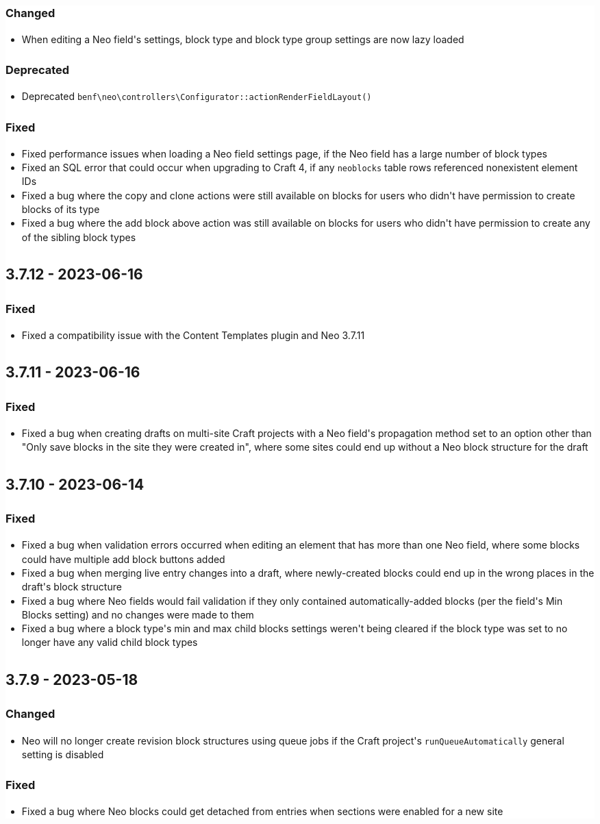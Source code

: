 ### Changed
- When editing a Neo field's settings, block type and block type group settings are now lazy loaded

### Deprecated
- Deprecated `benf\neo\controllers\Configurator::actionRenderFieldLayout()`

### Fixed
- Fixed performance issues when loading a Neo field settings page, if the Neo field has a large number of block types
- Fixed an SQL error that could occur when upgrading to Craft 4, if any `neoblocks` table rows referenced nonexistent element IDs
- Fixed a bug where the copy and clone actions were still available on blocks for users who didn't have permission to create blocks of its type
- Fixed a bug where the add block above action was still available on blocks for users who didn't have permission to create any of the sibling block types

## 3.7.12 - 2023-06-16

### Fixed
- Fixed a compatibility issue with the Content Templates plugin and Neo 3.7.11

## 3.7.11 - 2023-06-16

### Fixed
- Fixed a bug when creating drafts on multi-site Craft projects with a Neo field's propagation method set to an option other than "Only save blocks in the site they were created in", where some sites could end up without a Neo block structure for the draft

## 3.7.10 - 2023-06-14

### Fixed
- Fixed a bug when validation errors occurred when editing an element that has more than one Neo field, where some blocks could have multiple add block buttons added
- Fixed a bug when merging live entry changes into a draft, where newly-created blocks could end up in the wrong places in the draft's block structure
- Fixed a bug where Neo fields would fail validation if they only contained automatically-added blocks (per the field's Min Blocks setting) and no changes were made to them
- Fixed a bug where a block type's min and max child blocks settings weren't being cleared if the block type was set to no longer have any valid child block types

## 3.7.9 - 2023-05-18

### Changed
- Neo will no longer create revision block structures using queue jobs if the Craft project's `runQueueAutomatically` general setting is disabled

### Fixed
- Fixed a bug where Neo blocks could get detached from entries when sections were enabled for a new site
